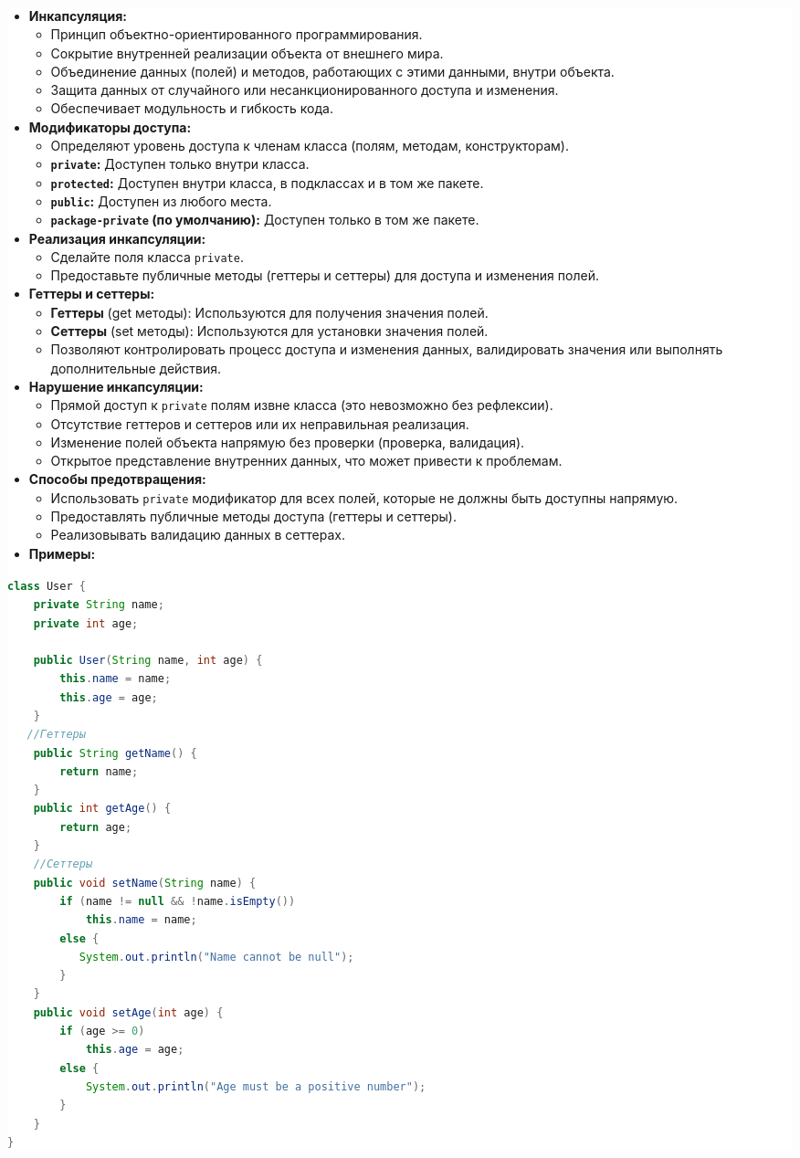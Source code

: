 *   **Инкапсуляция:**
    *   Принцип объектно-ориентированного программирования.
    *   Сокрытие внутренней реализации объекта от внешнего мира.
    *   Объединение данных (полей) и методов, работающих с этими данными, внутри объекта.
    *   Защита данных от случайного или несанкционированного доступа и изменения.
    *   Обеспечивает модульность и гибкость кода.
*   **Модификаторы доступа:**
    *   Определяют уровень доступа к членам класса (полям, методам, конструкторам).
    *   **`private`:** Доступен только внутри класса.
    *   **`protected`:** Доступен внутри класса, в подклассах и в том же пакете.
    *   **`public`:** Доступен из любого места.
    *   **`package-private` (по умолчанию):** Доступен только в том же пакете.
*   **Реализация инкапсуляции:**
    *   Сделайте поля класса `private`.
    *   Предоставьте публичные методы (геттеры и сеттеры) для доступа и изменения полей.
*   **Геттеры и сеттеры:**
    *   **Геттеры** (get методы): Используются для получения значения полей.
    *   **Сеттеры** (set методы): Используются для установки значения полей.
    *   Позволяют контролировать процесс доступа и изменения данных, валидировать значения или выполнять дополнительные действия.
*   **Нарушение инкапсуляции:**
    *   Прямой доступ к `private` полям извне класса (это невозможно без рефлексии).
    *   Отсутствие геттеров и сеттеров или их неправильная реализация.
    *   Изменение полей объекта напрямую без проверки (проверка, валидация).
    *   Открытое представление внутренних данных, что может привести к проблемам.
*   **Способы предотвращения:**
    *   Использовать `private` модификатор для всех полей, которые не должны быть доступны напрямую.
    *   Предоставлять публичные методы доступа (геттеры и сеттеры).
    *   Реализовывать валидацию данных в сеттерах.
*   **Примеры:**

```java
class User {
    private String name;
    private int age;

    public User(String name, int age) {
        this.name = name;
        this.age = age;
    }
   //Геттеры
    public String getName() {
        return name;
    }
    public int getAge() {
        return age;
    }
    //Сеттеры
    public void setName(String name) {
        if (name != null && !name.isEmpty())
            this.name = name;
        else {
           System.out.println("Name cannot be null");
        }
    }
    public void setAge(int age) {
        if (age >= 0)
            this.age = age;
        else {
            System.out.println("Age must be a positive number");
        }
    }
}

```